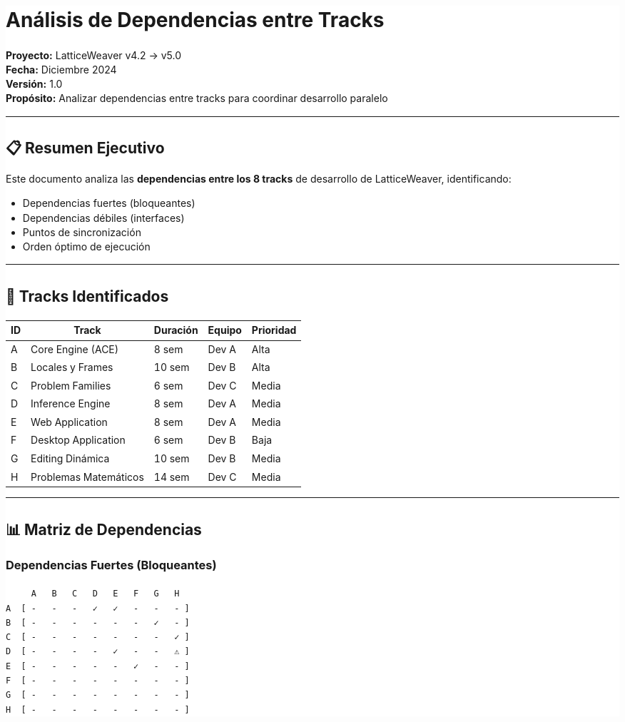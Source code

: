 # Análisis de Dependencias entre Tracks

**Proyecto:** LatticeWeaver v4.2 → v5.0  
**Fecha:** Diciembre 2024  
**Versión:** 1.0  
**Propósito:** Analizar dependencias entre tracks para coordinar desarrollo paralelo

---

## 📋 Resumen Ejecutivo

Este documento analiza las **dependencias entre los 8 tracks** de desarrollo de LatticeWeaver, identificando:
- Dependencias fuertes (bloqueantes)
- Dependencias débiles (interfaces)
- Puntos de sincronización
- Orden óptimo de ejecución

---

## 🎯 Tracks Identificados

| ID | Track | Duración | Equipo | Prioridad |
|----|-------|----------|--------|-----------|
| A | Core Engine (ACE) | 8 sem | Dev A | Alta |
| B | Locales y Frames | 10 sem | Dev B | Alta |
| C | Problem Families | 6 sem | Dev C | Media |
| D | Inference Engine | 8 sem | Dev A | Media |
| E | Web Application | 8 sem | Dev A | Media |
| F | Desktop Application | 6 sem | Dev B | Baja |
| G | Editing Dinámica | 10 sem | Dev B | Media |
| H | Problemas Matemáticos | 14 sem | Dev C | Media |

---

## 📊 Matriz de Dependencias

### Dependencias Fuertes (Bloqueantes)

```
     A   B   C   D   E   F   G   H
A  [ -   -   -   ✓   ✓   -   -   - ]
B  [ -   -   -   -   -   -   ✓   - ]
C  [ -   -   -   -   -   -   -   ✓ ]
D  [ -   -   -   -   ✓   -   -   ⚠ ]
E  [ -   -   -   -   -   ✓   -   - ]
F  [ -   -   -   -   -   -   -   - ]
G  [ -   -   -   -   -   -   -   - ]
H  [ -   -   -   -   -   -   -   - ]
```

